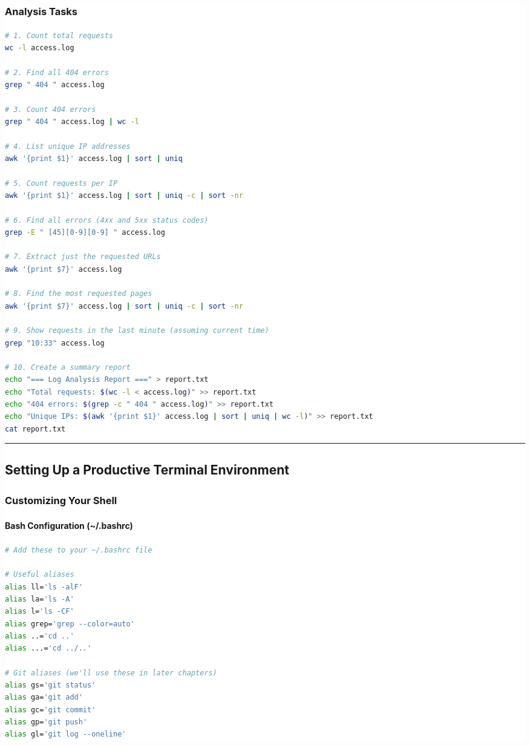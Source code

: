 ### Analysis Tasks

```bash
# 1. Count total requests
wc -l access.log

# 2. Find all 404 errors
grep " 404 " access.log

# 3. Count 404 errors
grep " 404 " access.log | wc -l

# 4. List unique IP addresses
awk '{print $1}' access.log | sort | uniq

# 5. Count requests per IP
awk '{print $1}' access.log | sort | uniq -c | sort -nr

# 6. Find all errors (4xx and 5xx status codes)
grep -E " [45][0-9][0-9] " access.log

# 7. Extract just the requested URLs
awk '{print $7}' access.log

# 8. Find the most requested pages
awk '{print $7}' access.log | sort | uniq -c | sort -nr

# 9. Show requests in the last minute (assuming current time)
grep "10:33" access.log

# 10. Create a summary report
echo "=== Log Analysis Report ===" > report.txt
echo "Total requests: $(wc -l < access.log)" >> report.txt
echo "404 errors: $(grep -c " 404 " access.log)" >> report.txt
echo "Unique IPs: $(awk '{print $1}' access.log | sort | uniq | wc -l)" >> report.txt
cat report.txt
```

---

## Setting Up a Productive Terminal Environment

### Customizing Your Shell

#### Bash Configuration (~/.bashrc)

```bash
# Add these to your ~/.bashrc file

# Useful aliases
alias ll='ls -alF'
alias la='ls -A'
alias l='ls -CF'
alias grep='grep --color=auto'
alias ..='cd ..'
alias ...='cd ../..'

# Git aliases (we'll use these in later chapters)
alias gs='git status'
alias ga='git add'
alias gc='git commit'
alias gp='git push'
alias gl='git log --oneline'

```